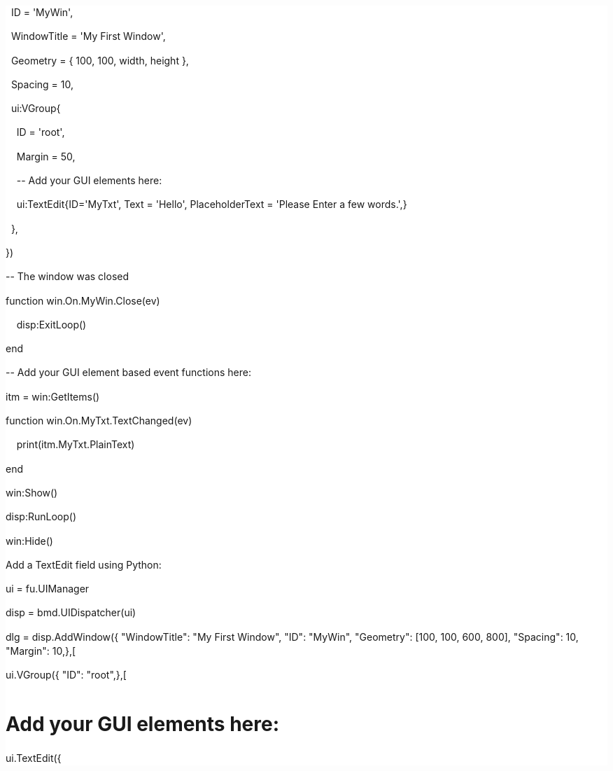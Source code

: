   ID = 'MyWin',

  WindowTitle = 'My First Window',

  Geometry = { 100, 100, width, height },

  Spacing = 10,

  ui:VGroup{

    ID = 'root',

    Margin = 50,

    -- Add your GUI elements here:

    ui:TextEdit{ID='MyTxt', Text = 'Hello', PlaceholderText = 'Please Enter a few words.',}

  },

})

-- The window was closed

function win.On.MyWin.Close(ev)

    disp:ExitLoop()

end

-- Add your GUI element based event functions here:

itm = win:GetItems()

function win.On.MyTxt.TextChanged(ev)

    print(itm.MyTxt.PlainText)

end

win:Show()

disp:RunLoop()

win:Hide()

  

Add a TextEdit field using Python:

ui = fu.UIManager

disp = bmd.UIDispatcher(ui)

  

dlg = disp.AddWindow({ "WindowTitle": "My First Window", "ID": "MyWin", "Geometry": [100, 100, 600, 800], "Spacing": 10, "Margin": 10,},[

ui.VGroup({ "ID": "root",},[

# Add your GUI elements here:

ui.TextEdit({ 
